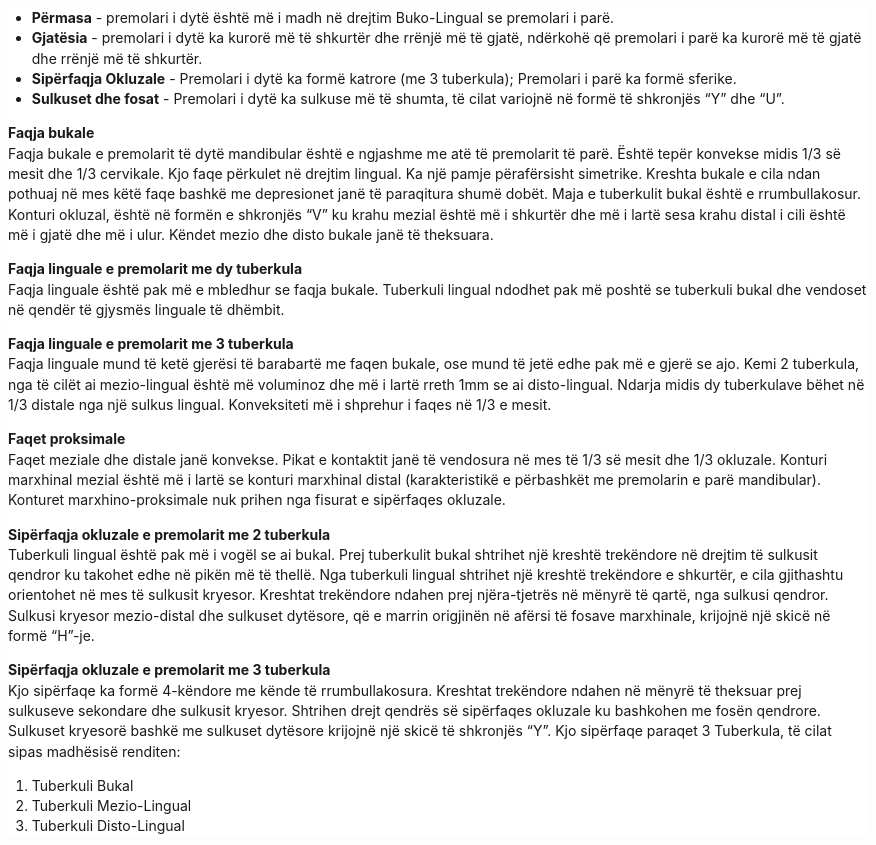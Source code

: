 * **Përmasa** - premolari i dytë është më i madh në drejtim Buko-Lingual se premolari i parë.
* **Gjatësia** - premolari i dytë ka kurorë më të shkurtër dhe rrënjë më të gjatë, ndërkohë që premolari i parë ka kurorë më të gjatë dhe rrënjë më të shkurtër.
* **Sipërfaqja Okluzale** - Premolari i dytë ka formë katrore (me 3 tuberkula); Premolari i parë ka formë sferike.
* **Sulkuset dhe fosat** - Premolari i dytë ka sulkuse më të shumta, të cilat variojnë në formë të shkronjës “Y” dhe “U”.

**Faqja bukale**
\
Faqja bukale e premolarit të dytë mandibular është e ngjashme me atë të premolarit të parë. Është tepër konvekse midis 1/3 së mesit dhe 1/3 cervikale. Kjo faqe përkulet në drejtim lingual. Ka një pamje përafërsisht simetrike. Kreshta bukale e cila ndan pothuaj në mes këtë faqe bashkë me depresionet janë të paraqitura shumë dobët. Maja e tuberkulit bukal është e rrumbullakosur. Konturi okluzal, është në formën e shkronjës “V” ku krahu mezial është më i shkurtër dhe më i lartë sesa krahu distal i cili është më i gjatë dhe më i ulur. Këndet mezio dhe disto bukale janë të theksuara.

**Faqja linguale e premolarit me dy tuberkula**
\
Faqja linguale është pak më e mbledhur se faqja bukale. Tuberkuli lingual ndodhet pak më poshtë se tuberkuli bukal dhe vendoset në qendër të gjysmës linguale të dhëmbit.

**Faqja linguale e premolarit me 3 tuberkula**
\
Faqja linguale mund të ketë gjerësi të barabartë me faqen bukale, ose mund të jetë edhe pak më e gjerë se ajo. Kemi 2 tuberkula, nga të cilët ai mezio-lingual është më voluminoz dhe më i lartë rreth 1mm se ai disto-lingual. Ndarja midis dy tuberkulave bëhet në 1/3 distale nga një sulkus lingual. Konveksiteti më i shprehur i faqes në 1/3 e mesit.

**Faqet proksimale**
\
Faqet meziale dhe distale janë konvekse. Pikat e kontaktit janë të vendosura në mes të 1/3 së mesit dhe 1/3 okluzale. Konturi marxhinal mezial është më i lartë se konturi marxhinal distal (karakteristikë e përbashkët me premolarin e parë mandibular). Konturet marxhino-proksimale nuk prihen nga fisurat e sipërfaqes okluzale.

**Sipërfaqja okluzale e premolarit me 2 tuberkula**
\
Tuberkuli lingual është pak më i vogël se ai bukal. Prej tuberkulit bukal shtrihet një kreshtë trekëndore në drejtim të sulkusit qendror ku takohet edhe në pikën më të thellë. Nga tuberkuli lingual shtrihet një kreshtë trekëndore e shkurtër, e cila gjithashtu orientohet në mes të sulkusit kryesor. Kreshtat trekëndore ndahen prej njëra-tjetrës në mënyrë të qartë, nga sulkusi qendror. Sulkusi kryesor mezio-distal dhe sulkuset dytësore, që e marrin origjinën në afërsi të fosave marxhinale, krijojnë një skicë në formë “H”-je.

**Sipërfaqja okluzale e premolarit me 3 tuberkula**
\
Kjo sipërfaqe ka formë 4-këndore me kënde të rrumbullakosura. Kreshtat trekëndore ndahen në mënyrë të theksuar prej sulkuseve sekondare dhe sulkusit kryesor. Shtrihen drejt qendrës së sipërfaqes okluzale ku bashkohen me fosën qendrore. Sulkuset kryesorë bashkë me sulkuset dytësore krijojnë një skicë të shkronjës “Y”. Kjo sipërfaqe paraqet 3 Tuberkula, të cilat sipas madhësisë renditen:

1. Tuberkuli Bukal
2. Tuberkuli Mezio-Lingual
3. Tuberkuli Disto-Lingual
